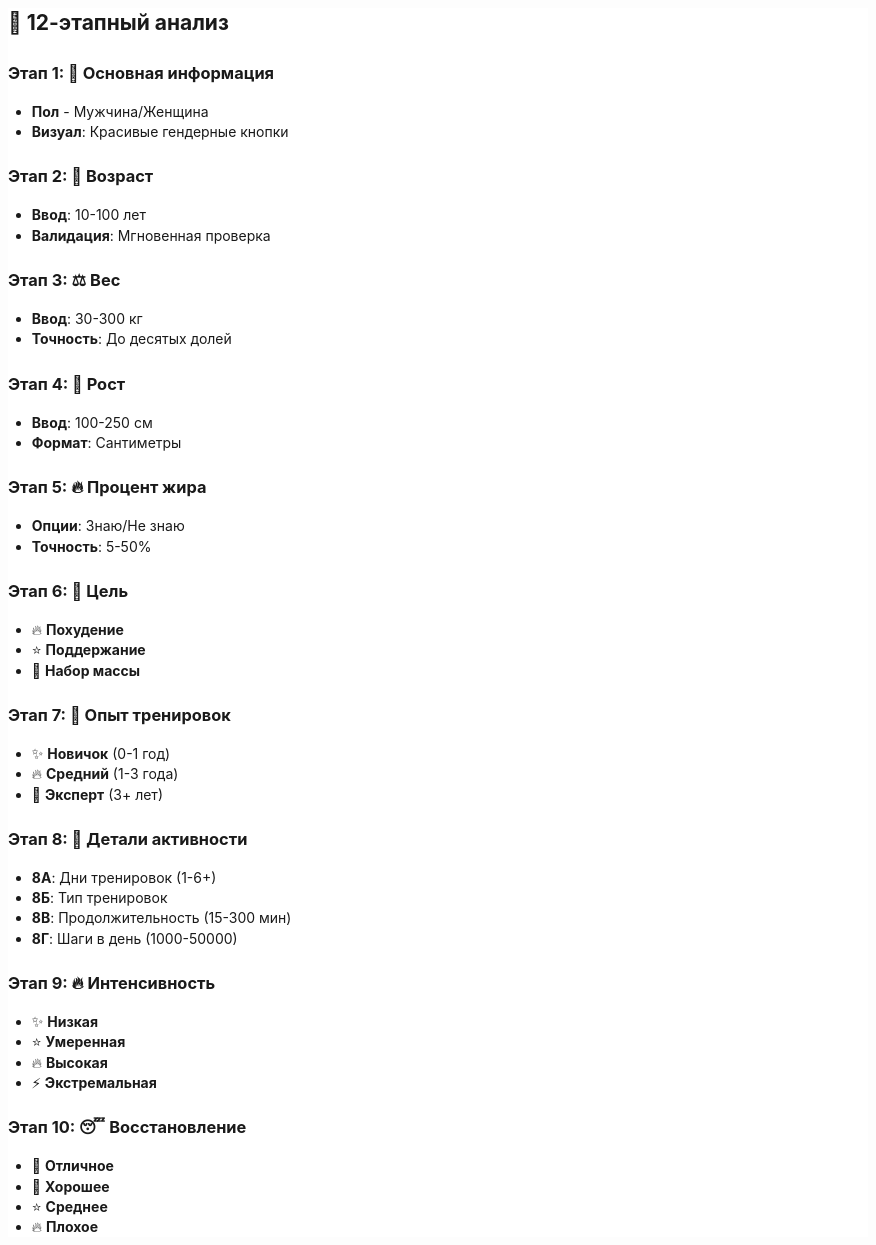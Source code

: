 
## 🎯 12-этапный анализ

### Этап 1: 👤 Основная информация
- **Пол** - Мужчина/Женщина
- **Визуал**: Красивые гендерные кнопки

### Этап 2: 🎂 Возраст
- **Ввод**: 10-100 лет
- **Валидация**: Мгновенная проверка

### Этап 3: ⚖️ Вес
- **Ввод**: 30-300 кг
- **Точность**: До десятых долей

### Этап 4: 📏 Рост
- **Ввод**: 100-250 см
- **Формат**: Сантиметры

### Этап 5: 🔥 Процент жира
- **Опции**: Знаю/Не знаю
- **Точность**: 5-50%

### Этап 6: 🎯 Цель
- 🔥 **Похудение**
- ⭐ **Поддержание**
- 🚀 **Набор массы**

### Этап 7: 💪 Опыт тренировок
- ✨ **Новичок** (0-1 год)
- 🔥 **Средний** (1-3 года)
- 👑 **Эксперт** (3+ лет)

### Этап 8: 🏃 Детали активности
- **8A**: Дни тренировок (1-6+)
- **8Б**: Тип тренировок
- **8В**: Продолжительность (15-300 мин)
- **8Г**: Шаги в день (1000-50000)

### Этап 9: 🔥 Интенсивность
- ✨ **Низкая**
- ⭐ **Умеренная**
- 🔥 **Высокая**
- ⚡ **Экстремальная**

### Этап 10: 😴 Восстановление
- 👑 **Отличное**
- 💎 **Хорошее**
- ⭐ **Среднее**
- 🔥 **Плохое**
